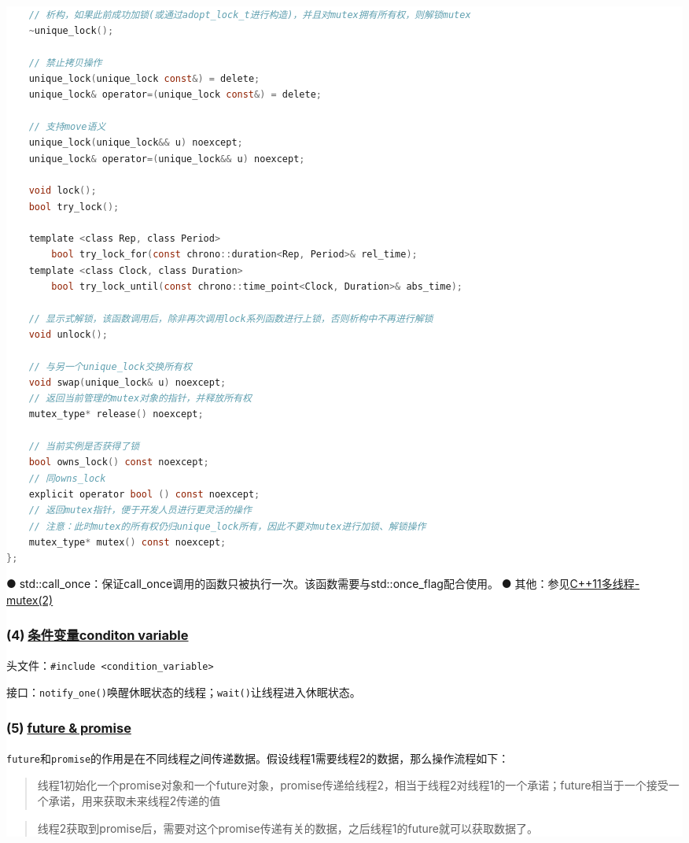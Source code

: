 ```c
    // 析构，如果此前成功加锁(或通过adopt_lock_t进行构造)，并且对mutex拥有所有权，则解锁mutex
    ~unique_lock();

    // 禁止拷贝操作
    unique_lock(unique_lock const&) = delete;
    unique_lock& operator=(unique_lock const&) = delete;

    // 支持move语义
    unique_lock(unique_lock&& u) noexcept;
    unique_lock& operator=(unique_lock&& u) noexcept;

    void lock();
    bool try_lock();

    template <class Rep, class Period>
        bool try_lock_for(const chrono::duration<Rep, Period>& rel_time);
    template <class Clock, class Duration>
        bool try_lock_until(const chrono::time_point<Clock, Duration>& abs_time);

    // 显示式解锁，该函数调用后，除非再次调用lock系列函数进行上锁，否则析构中不再进行解锁
    void unlock();

    // 与另一个unique_lock交换所有权
    void swap(unique_lock& u) noexcept;
    // 返回当前管理的mutex对象的指针，并释放所有权
    mutex_type* release() noexcept;

    // 当前实例是否获得了锁
    bool owns_lock() const noexcept;
    // 同owns_lock
    explicit operator bool () const noexcept;
    // 返回mutex指针，便于开发人员进行更灵活的操作
    // 注意：此时mutex的所有权仍归unique_lock所有，因此不要对mutex进行加锁、解锁操作
    mutex_type* mutex() const noexcept;
};
```
● std::call_once：保证call_once调用的函数只被执行一次。该函数需要与std::once_flag配合使用。
● 其他：参见[C++11多线程-mutex(2)](https://www.jianshu.com/p/8bd389d4ed83)
### (4) [条件变量conditon variable](https://www.jianshu.com/p/c1dfa1d40f53)
头文件：`#include <condition_variable>`

接口：`notify_one()`唤醒休眠状态的线程；`wait()`让线程进入休眠状态。
### (5) [future & promise](https://blog.csdn.net/qq_35976351/article/details/84186042)
`future`和`promise`的作用是在不同线程之间传递数据。假设线程1需要线程2的数据，那么操作流程如下：
>线程1初始化一个promise对象和一个future对象，promise传递给线程2，相当于线程2对线程1的一个承诺；future相当于一个接受一个承诺，用来获取未来线程2传递的值

>线程2获取到promise后，需要对这个promise传递有关的数据，之后线程1的future就可以获取数据了。
